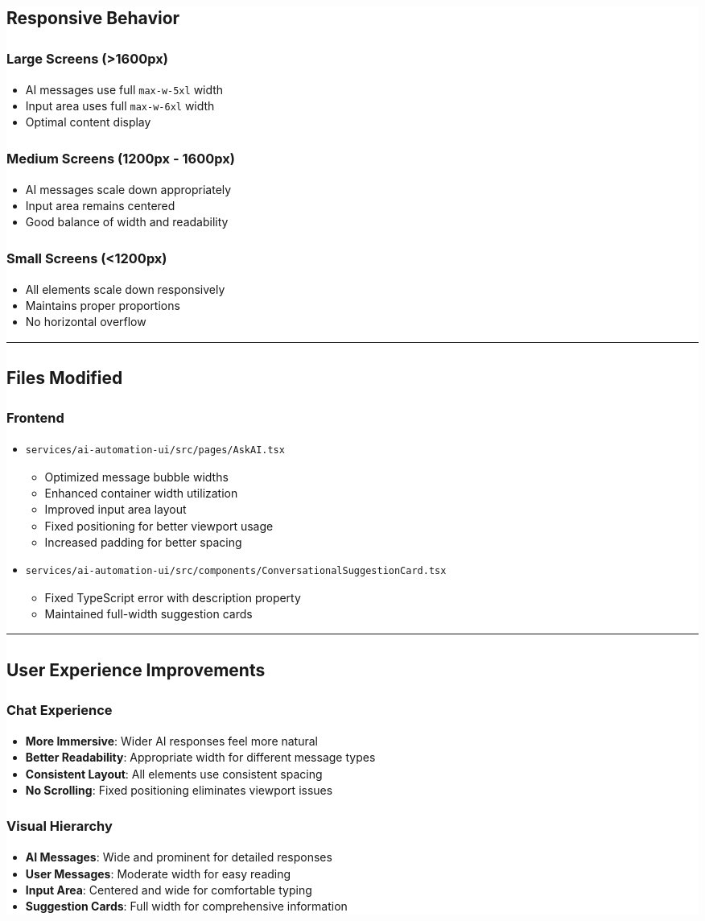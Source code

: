 
## Responsive Behavior

### Large Screens (>1600px)
- AI messages use full `max-w-5xl` width
- Input area uses full `max-w-6xl` width
- Optimal content display

### Medium Screens (1200px - 1600px)
- AI messages scale down appropriately
- Input area remains centered
- Good balance of width and readability

### Small Screens (<1200px)
- All elements scale down responsively
- Maintains proper proportions
- No horizontal overflow

---

## Files Modified

### Frontend
- `services/ai-automation-ui/src/pages/AskAI.tsx`
  - Optimized message bubble widths
  - Enhanced container width utilization
  - Improved input area layout
  - Fixed positioning for better viewport usage
  - Increased padding for better spacing

- `services/ai-automation-ui/src/components/ConversationalSuggestionCard.tsx`
  - Fixed TypeScript error with description property
  - Maintained full-width suggestion cards

---

## User Experience Improvements

### Chat Experience
- **More Immersive**: Wider AI responses feel more natural
- **Better Readability**: Appropriate width for different message types
- **Consistent Layout**: All elements use consistent spacing
- **No Scrolling**: Fixed positioning eliminates viewport issues

### Visual Hierarchy
- **AI Messages**: Wide and prominent for detailed responses
- **User Messages**: Moderate width for easy reading
- **Input Area**: Centered and wide for comfortable typing
- **Suggestion Cards**: Full width for comprehensive information
